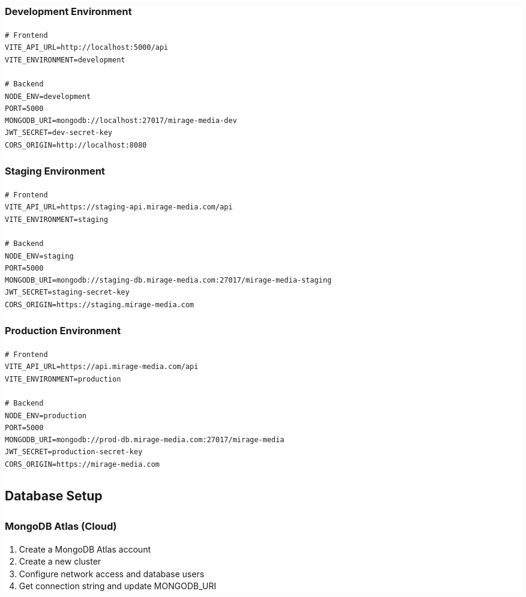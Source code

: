 ### Development Environment

```env
# Frontend
VITE_API_URL=http://localhost:5000/api
VITE_ENVIRONMENT=development

# Backend
NODE_ENV=development
PORT=5000
MONGODB_URI=mongodb://localhost:27017/mirage-media-dev
JWT_SECRET=dev-secret-key
CORS_ORIGIN=http://localhost:8080
```

### Staging Environment

```env
# Frontend
VITE_API_URL=https://staging-api.mirage-media.com/api
VITE_ENVIRONMENT=staging

# Backend
NODE_ENV=staging
PORT=5000
MONGODB_URI=mongodb://staging-db.mirage-media.com:27017/mirage-media-staging
JWT_SECRET=staging-secret-key
CORS_ORIGIN=https://staging.mirage-media.com
```

### Production Environment

```env
# Frontend
VITE_API_URL=https://api.mirage-media.com/api
VITE_ENVIRONMENT=production

# Backend
NODE_ENV=production
PORT=5000
MONGODB_URI=mongodb://prod-db.mirage-media.com:27017/mirage-media
JWT_SECRET=production-secret-key
CORS_ORIGIN=https://mirage-media.com
```

## Database Setup

### MongoDB Atlas (Cloud)

1. Create a MongoDB Atlas account
2. Create a new cluster
3. Configure network access and database users
4. Get connection string and update MONGODB_URI
